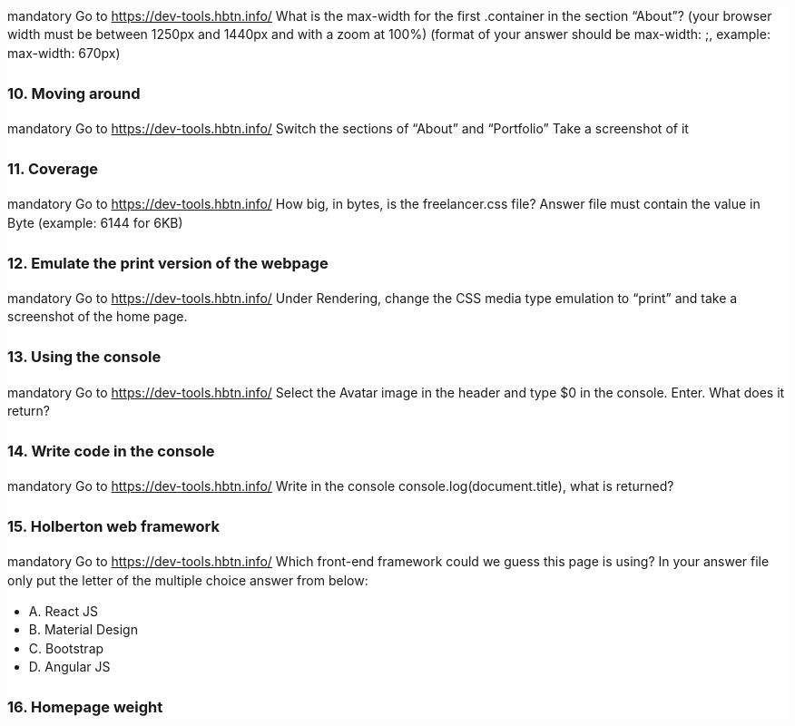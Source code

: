 mandatory
Go to https://dev-tools.hbtn.info/
What is the max-width for the first .container in the section “About”? (your browser width must be between 1250px and 1440px and with a zoom at 100%)
(format of your answer should be max-width: <VALUE>;, example: max-width: 670px)

### 10. Moving around

mandatory
Go to https://dev-tools.hbtn.info/
Switch the sections of “About” and “Portfolio”
Take a screenshot of it

### 11. Coverage

mandatory
Go to https://dev-tools.hbtn.info/
How big, in bytes, is the freelancer.css file?
Answer file must contain the value in Byte (example: 6144 for 6KB)

### 12. Emulate the print version of the webpage

mandatory
Go to https://dev-tools.hbtn.info/
Under Rendering, change the CSS media type emulation to “print” and take a screenshot of the home page.

### 13. Using the console

mandatory
Go to https://dev-tools.hbtn.info/
Select the Avatar image in the header and type $0 in the console. Enter.
What does it return?

### 14. Write code in the console

mandatory
Go to https://dev-tools.hbtn.info/
Write in the console console.log(document.title), what is returned?

### 15. Holberton web framework

mandatory
Go to https://dev-tools.hbtn.info/
Which front-end framework could we guess this page is using?
In your answer file only put the letter of the multiple choice answer from below:

- A. React JS
- B. Material Design
- C. Bootstrap
- D. Angular JS

### 16. Homepage weight
